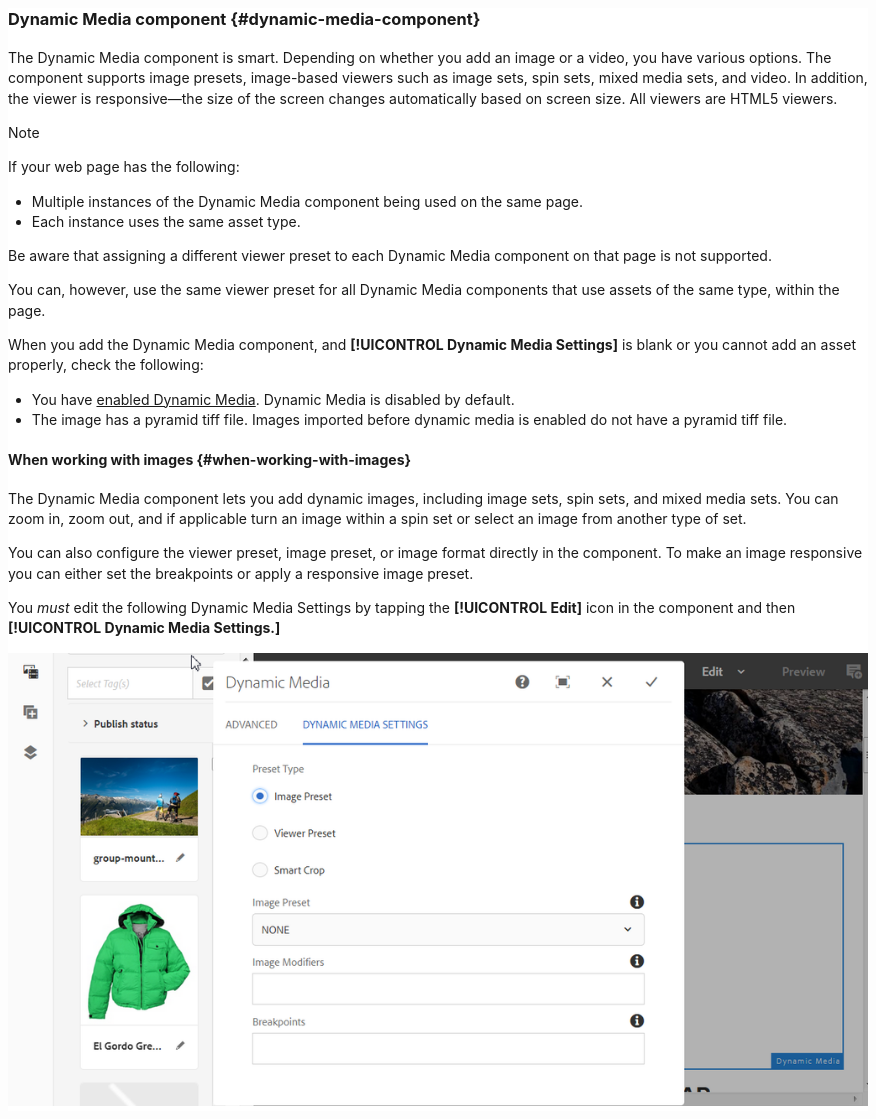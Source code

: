 ### Dynamic Media component {#dynamic-media-component}

The Dynamic Media component is smart. Depending on whether you add an image or a video, you have various options. The component supports image presets, image-based viewers such as image sets, spin sets, mixed media sets, and video. In addition, the viewer is responsive&mdash;the size of the screen changes automatically based on screen size. All viewers are HTML5 viewers.

>[!NOTE]
>
>If your web page has the following:
>
>* Multiple instances of the Dynamic Media component being used on the same page.
>* Each instance uses the same asset type.
>
>Be aware that assigning a different viewer preset to each Dynamic Media component on that page is not supported.
>
>You can, however, use the same viewer preset for all Dynamic Media components that use assets of the same type, within the page.

When you add the Dynamic Media component, and **[!UICONTROL Dynamic Media Settings]** is blank or you cannot add an asset properly, check the following:

* You have [enabled Dynamic Media](/help/assets/config-dynamic.md). Dynamic Media is disabled by default.
* The image has a pyramid tiff file. Images imported before dynamic media is enabled do not have a pyramid tiff file.

#### When working with images {#when-working-with-images}

The Dynamic Media component lets you add dynamic images, including image sets, spin sets, and mixed media sets. You can zoom in, zoom out, and if applicable turn an image within a spin set or select an image from another type of set.

You can also configure the viewer preset, image preset, or image format directly in the component. To make an image responsive you can either set the breakpoints or apply a responsive image preset.

You *must* edit the following Dynamic Media Settings by tapping the **[!UICONTROL Edit]** icon in the component and then **[!UICONTROL Dynamic Media Settings.]**

![dm-settings-image-preset](assets/dm-settings-image-preset.png)
